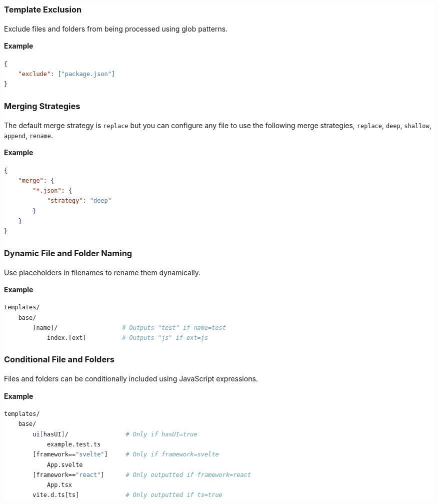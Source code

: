### Template Exclusion

Exclude files and folders from being processed using glob patterns.

**Example**

```json
{
    "exclude": ["package.json"]
}
```

### Merging Strategies

The default merge strategy is `replace` but you can configure any file to use the following merge strategies, `replace`, `deep`, `shallow`, `append`, `rename`.

**Example**

```json
{
    "merge": {
        "*.json": {
            "strategy": "deep"
        }
    }
}
```

### Dynamic File and Folder Naming

Use placeholders in filenames to rename them dynamically.

**Example**

```bash
templates/
    base/
        [name]/                  # Outputs "test" if name=test
            index.[ext]          # Outputs "js" if ext=js
```

### Conditional File and Folders

Files and folders can be conditionally included using JavaScript expressions.

**Example**

```bash
templates/
    base/
        ui[hasUI]/                # Only if hasUI=true
            example.test.ts
        [framework=="svelte"]     # Only if framework=svelte
            App.svelte
        [framework=="react"]      # Only outputted if framework=react
            App.tsx
        vite.d.ts[ts]             # Only outputted if ts=true
```
